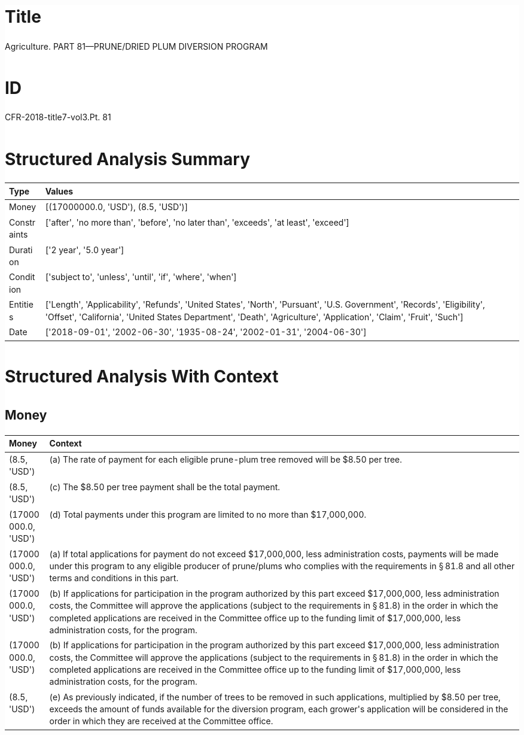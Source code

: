 # Title

 Agriculture. PART 81—PRUNE/DRIED PLUM DIVERSION PROGRAM


# ID

 CFR-2018-title7-vol3.Pt. 81


# Structured Analysis Summary

| Type        | Values                                                                                                                                                                                                                                         |
|:------------|:-----------------------------------------------------------------------------------------------------------------------------------------------------------------------------------------------------------------------------------------------|
| Money       | [(17000000.0, 'USD'), (8.5, 'USD')]                                                                                                                                                                                                            |
| Constraints | ['after', 'no more than', 'before', 'no later than', 'exceeds', 'at least', 'exceed']                                                                                                                                                          |
| Duration    | ['2 year', '5.0 year']                                                                                                                                                                                                                         |
| Condition   | ['subject to', 'unless', 'until', 'if', 'where', 'when']                                                                                                                                                                                       |
| Entities    | ['Length', 'Applicability', 'Refunds', 'United States', 'North', 'Pursuant', 'U.S. Government', 'Records', 'Eligibility', 'Offset', 'California', 'United States Department', 'Death', 'Agriculture', 'Application', 'Claim', 'Fruit', 'Such'] |
| Date        | ['2018-09-01', '2002-06-30', '1935-08-24', '2002-01-31', '2004-06-30']                                                                                                                                                                         |


# Structured Analysis With Context

 


## Money

| Money               | Context                                                                                                                                                                                                                                                                                                                                                                                              |
|:--------------------|:-----------------------------------------------------------------------------------------------------------------------------------------------------------------------------------------------------------------------------------------------------------------------------------------------------------------------------------------------------------------------------------------------------|
| (8.5, 'USD')        | (a) The rate of payment for each eligible prune-plum tree removed will be $8.50 per tree.                                                                                                                                                                                                                                                                                                            |
| (8.5, 'USD')        | (c) The $8.50 per tree payment shall be the total payment.                                                                                                                                                                                                                                                                                                                                           |
| (17000000.0, 'USD') | (d) Total payments under this program are limited to no more than $17,000,000.                                                                                                                                                                                                                                                                                                                       |
| (17000000.0, 'USD') | (a) If total applications for payment do not exceed $17,000,000, less administration costs, payments will be made under this program to any eligible producer of prune/plums who complies with the requirements in &#167;&#8201;81.8 and all other terms and conditions in this part.                                                                                                                |
| (17000000.0, 'USD') | (b) If applications for participation in the program authorized by this part exceed $17,000,000, less administration costs, the Committee will approve the applications (subject to the requirements in &#167;&#8201;81.8) in the order in which the completed applications are received in the Committee office up to the funding limit of $17,000,000, less administration costs, for the program. |
| (17000000.0, 'USD') | (b) If applications for participation in the program authorized by this part exceed $17,000,000, less administration costs, the Committee will approve the applications (subject to the requirements in &#167;&#8201;81.8) in the order in which the completed applications are received in the Committee office up to the funding limit of $17,000,000, less administration costs, for the program. |
| (8.5, 'USD')        | (e) As previously indicated, if the number of trees to be removed in such applications, multiplied by $8.50 per tree, exceeds the amount of funds available for the diversion program, each grower's application will be considered in the order in which they are received at the Committee office.                                                                                                 |